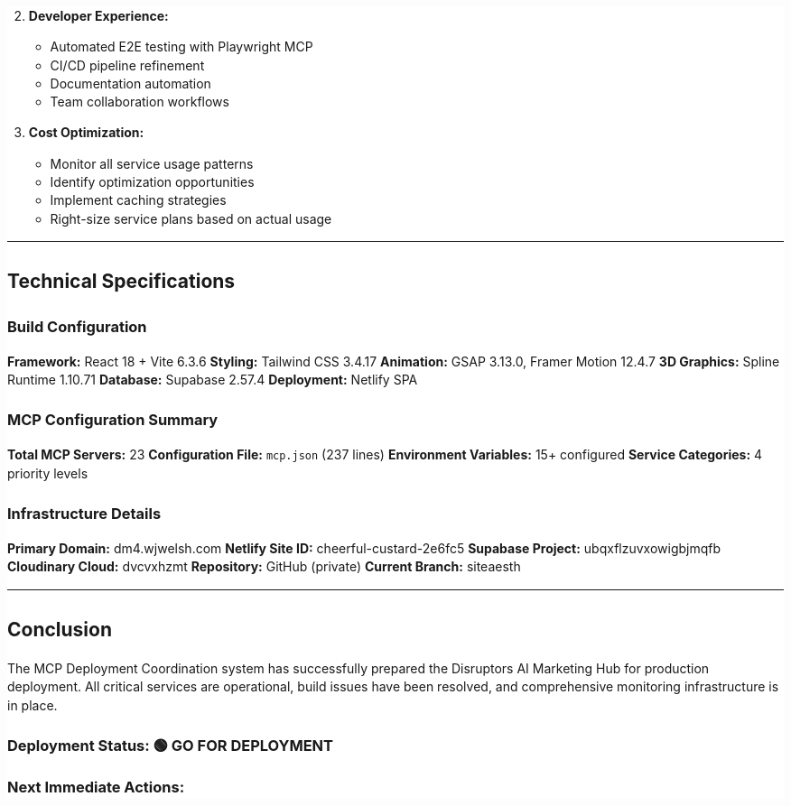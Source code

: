 2. **Developer Experience:**
   - Automated E2E testing with Playwright MCP
   - CI/CD pipeline refinement
   - Documentation automation
   - Team collaboration workflows

3. **Cost Optimization:**
   - Monitor all service usage patterns
   - Identify optimization opportunities
   - Implement caching strategies
   - Right-size service plans based on actual usage

---

## Technical Specifications

### Build Configuration

**Framework:** React 18 + Vite 6.3.6
**Styling:** Tailwind CSS 3.4.17
**Animation:** GSAP 3.13.0, Framer Motion 12.4.7
**3D Graphics:** Spline Runtime 1.10.71
**Database:** Supabase 2.57.4
**Deployment:** Netlify SPA

### MCP Configuration Summary

**Total MCP Servers:** 23
**Configuration File:** `mcp.json` (237 lines)
**Environment Variables:** 15+ configured
**Service Categories:** 4 priority levels

### Infrastructure Details

**Primary Domain:** dm4.wjwelsh.com
**Netlify Site ID:** cheerful-custard-2e6fc5
**Supabase Project:** ubqxflzuvxowigbjmqfb
**Cloudinary Cloud:** dvcvxhzmt
**Repository:** GitHub (private)
**Current Branch:** siteaesth

---

## Conclusion

The MCP Deployment Coordination system has successfully prepared the Disruptors AI Marketing Hub for production deployment. All critical services are operational, build issues have been resolved, and comprehensive monitoring infrastructure is in place.

### Deployment Status: **🟢 GO FOR DEPLOYMENT**

### Next Immediate Actions:
